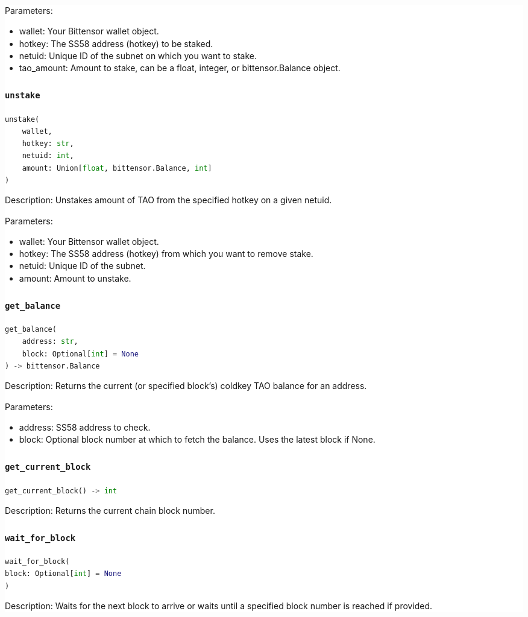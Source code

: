 Parameters:
- wallet: Your Bittensor wallet object.
- hotkey: The SS58 address (hotkey) to be staked.
- netuid: Unique ID of the subnet on which you want to stake.
- tao_amount: Amount to stake, can be a float, integer, or bittensor.Balance object.

### `unstake`
```python
unstake(
    wallet, 
    hotkey: str, 
    netuid: int, 
    amount: Union[float, bittensor.Balance, int]
)

```

Description: Unstakes amount of TAO from the specified hotkey on a given netuid.

Parameters:
- wallet: Your Bittensor wallet object.
- hotkey: The SS58 address (hotkey) from which you want to remove stake.
- netuid: Unique ID of the subnet.
- amount: Amount to unstake.


### `get_balance`
```python
get_balance(
    address: str, 
    block: Optional[int] = None
) -> bittensor.Balance

```

Description: Returns the current (or specified block’s) coldkey TAO balance for an address.

Parameters:
- address: SS58 address to check.
- block: Optional block number at which to fetch the balance. Uses the latest block if None.


### `get_current_block`
```python
get_current_block() -> int

```
Description: Returns the current chain block number.
### `wait_for_block`
```python
wait_for_block(
block: Optional[int] = None
)

```
Description: Waits for the next block to arrive or waits until a specified block number is reached if provided.
